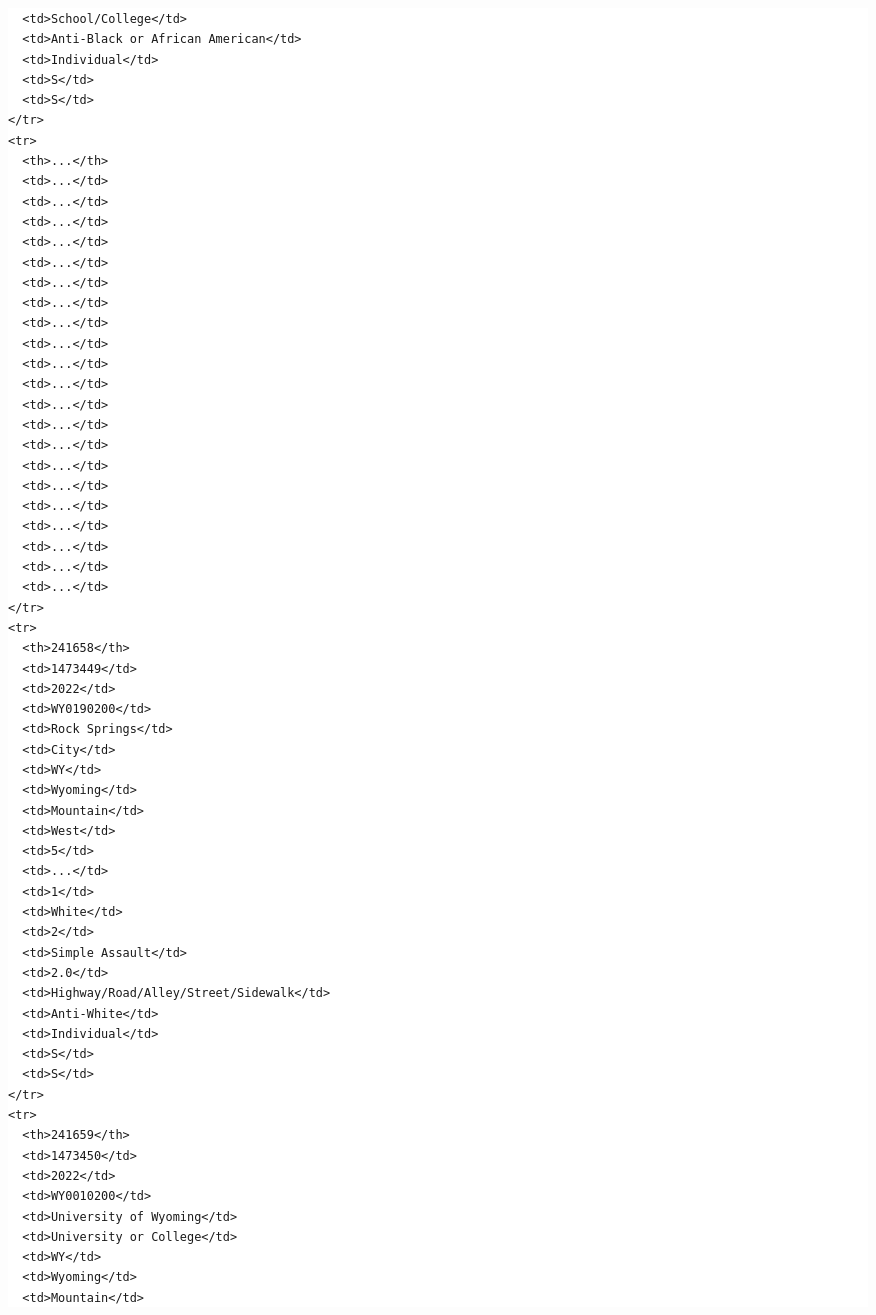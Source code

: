       <td>School/College</td>
      <td>Anti-Black or African American</td>
      <td>Individual</td>
      <td>S</td>
      <td>S</td>
    </tr>
    <tr>
      <th>...</th>
      <td>...</td>
      <td>...</td>
      <td>...</td>
      <td>...</td>
      <td>...</td>
      <td>...</td>
      <td>...</td>
      <td>...</td>
      <td>...</td>
      <td>...</td>
      <td>...</td>
      <td>...</td>
      <td>...</td>
      <td>...</td>
      <td>...</td>
      <td>...</td>
      <td>...</td>
      <td>...</td>
      <td>...</td>
      <td>...</td>
      <td>...</td>
    </tr>
    <tr>
      <th>241658</th>
      <td>1473449</td>
      <td>2022</td>
      <td>WY0190200</td>
      <td>Rock Springs</td>
      <td>City</td>
      <td>WY</td>
      <td>Wyoming</td>
      <td>Mountain</td>
      <td>West</td>
      <td>5</td>
      <td>...</td>
      <td>1</td>
      <td>White</td>
      <td>2</td>
      <td>Simple Assault</td>
      <td>2.0</td>
      <td>Highway/Road/Alley/Street/Sidewalk</td>
      <td>Anti-White</td>
      <td>Individual</td>
      <td>S</td>
      <td>S</td>
    </tr>
    <tr>
      <th>241659</th>
      <td>1473450</td>
      <td>2022</td>
      <td>WY0010200</td>
      <td>University of Wyoming</td>
      <td>University or College</td>
      <td>WY</td>
      <td>Wyoming</td>
      <td>Mountain</td>